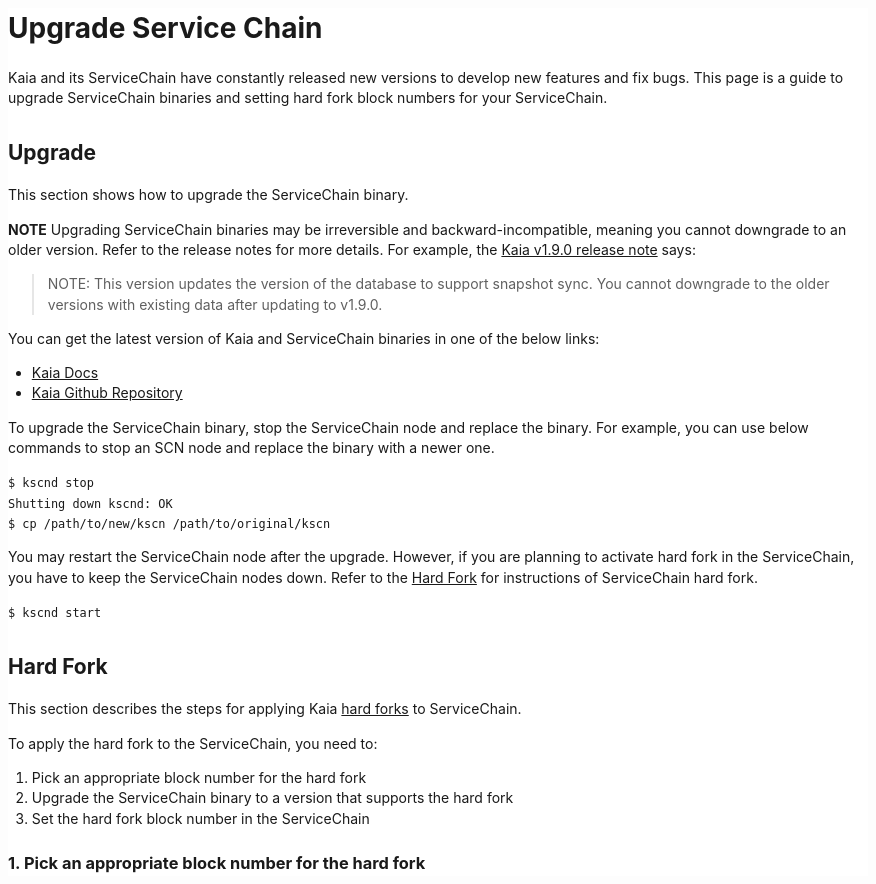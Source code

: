 # Upgrade Service Chain

Kaia and its ServiceChain have constantly released new versions to develop new features and fix bugs. This page is a guide to upgrade ServiceChain binaries and setting hard fork block numbers for your ServiceChain.

## Upgrade <a href="#upgrade" id="upgrade"></a>

This section shows how to upgrade the ServiceChain binary.

**NOTE** Upgrading ServiceChain binaries may be irreversible and backward-incompatible, meaning you cannot downgrade to an older version. Refer to the release notes for more details. For example, the [Kaia v1.9.0 release note](https://medium.com/klaytn/klaytn-v1-9-0-release-notes-medium-58e4644f7544) says:

> NOTE: This version updates the version of the database to support snapshot sync. You cannot downgrade to the older versions with existing data after updating to v1.9.0.

You can get the latest version of Kaia and ServiceChain binaries in one of the below links:

* [Kaia Docs](../downloads/downloads.md)
* [Kaia Github Repository](https://github.com/klaytn/klaytn/releases)

To upgrade the ServiceChain binary, stop the ServiceChain node and replace the binary. For example, you can use below commands to stop an SCN node and replace the binary with a newer one.

```bash
$ kscnd stop
Shutting down kscnd: OK
$ cp /path/to/new/kscn /path/to/original/kscn
```

You may restart the ServiceChain node after the upgrade. However, if you are planning to activate hard fork in the ServiceChain, you have to keep the ServiceChain nodes down. Refer to the [Hard Fork](#hard-fork) for instructions of ServiceChain hard fork.

```bash
$ kscnd start
```

## Hard Fork <a href="#hard-fork" id="hard-fork"></a>

This section describes the steps for applying Kaia [hard forks](../../misc/klaytn-history.md) to ServiceChain.

To apply the hard fork to the ServiceChain, you need to:

1. Pick an appropriate block number for the hard fork
2. Upgrade the ServiceChain binary to a version that supports the hard fork
3. Set the hard fork block number in the ServiceChain

### 1. Pick an appropriate block number for the hard fork <a href="#1-pick-an-appropriate-block-number-for-the-hard-fork" id="1-pick-an-appropriate-block-number-for-the-hard-fork"></a>
